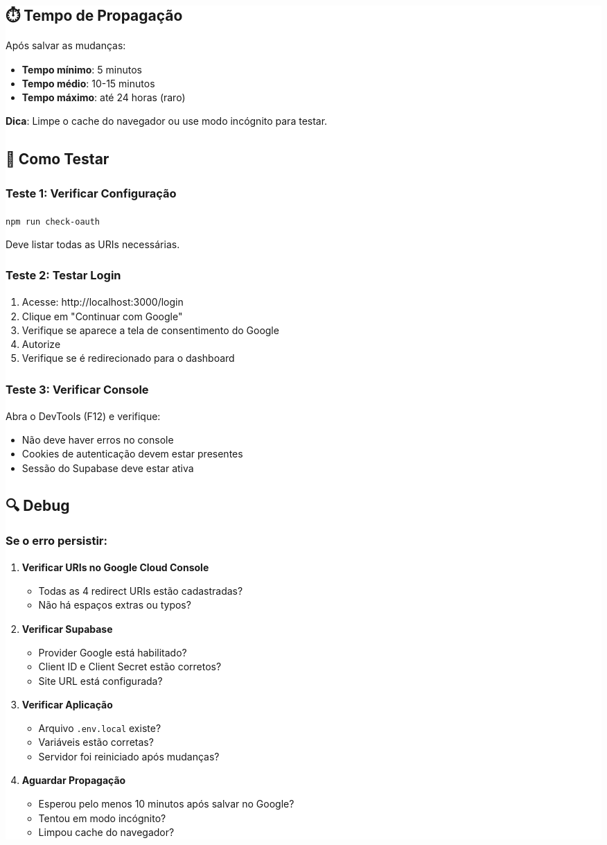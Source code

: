 ## ⏱️ Tempo de Propagação

Após salvar as mudanças:
- **Tempo mínimo**: 5 minutos
- **Tempo médio**: 10-15 minutos
- **Tempo máximo**: até 24 horas (raro)

**Dica**: Limpe o cache do navegador ou use modo incógnito para testar.

## 🧪 Como Testar

### Teste 1: Verificar Configuração
```bash
npm run check-oauth
```
Deve listar todas as URIs necessárias.

### Teste 2: Testar Login
1. Acesse: http://localhost:3000/login
2. Clique em "Continuar com Google"
3. Verifique se aparece a tela de consentimento do Google
4. Autorize
5. Verifique se é redirecionado para o dashboard

### Teste 3: Verificar Console
Abra o DevTools (F12) e verifique:
- Não deve haver erros no console
- Cookies de autenticação devem estar presentes
- Sessão do Supabase deve estar ativa

## 🔍 Debug

### Se o erro persistir:

1. **Verificar URIs no Google Cloud Console**
   - Todas as 4 redirect URIs estão cadastradas?
   - Não há espaços extras ou typos?

2. **Verificar Supabase**
   - Provider Google está habilitado?
   - Client ID e Client Secret estão corretos?
   - Site URL está configurada?

3. **Verificar Aplicação**
   - Arquivo `.env.local` existe?
   - Variáveis estão corretas?
   - Servidor foi reiniciado após mudanças?

4. **Aguardar Propagação**
   - Esperou pelo menos 10 minutos após salvar no Google?
   - Tentou em modo incógnito?
   - Limpou cache do navegador?
